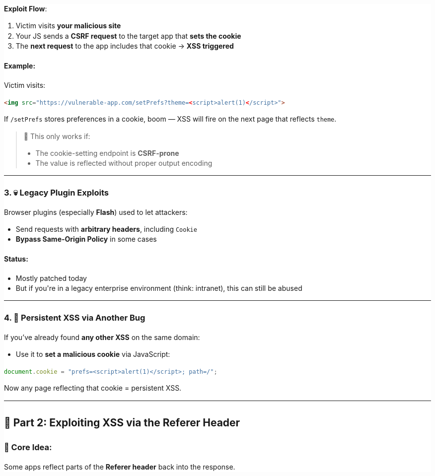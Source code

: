 **Exploit Flow**:

1. Victim visits **your malicious site**
2. Your JS sends a **CSRF request** to the target app that **sets the cookie**
3. The **next request** to the app includes that cookie → **XSS triggered**

#### Example:

Victim visits:

```html
<img src="https://vulnerable-app.com/setPrefs?theme=<script>alert(1)</script>">
```

If `/setPrefs` stores preferences in a cookie, boom — XSS will fire on the next page that reflects `theme`.

> 🔐 This only works if:
>
> * The cookie-setting endpoint is **CSRF-prone**
> * The value is reflected without proper output encoding

---

### 3. 💀 Legacy Plugin Exploits

Browser plugins (especially **Flash**) used to let attackers:

* Send requests with **arbitrary headers**, including `Cookie`
* **Bypass Same-Origin Policy** in some cases

#### Status:

* Mostly patched today
* But if you're in a legacy enterprise environment (think: intranet), this can still be abused

---

### 4. 🧠 Persistent XSS via Another Bug

If you’ve already found **any other XSS** on the same domain:

* Use it to **set a malicious cookie** via JavaScript:

```js
document.cookie = "prefs=<script>alert(1)</script>; path=/";
```

Now any page reflecting that cookie = persistent XSS.

---

## 🔎 Part 2: Exploiting XSS via the Referer Header

### 🎯 Core Idea:

Some apps reflect parts of the **Referer header** back into the response.
